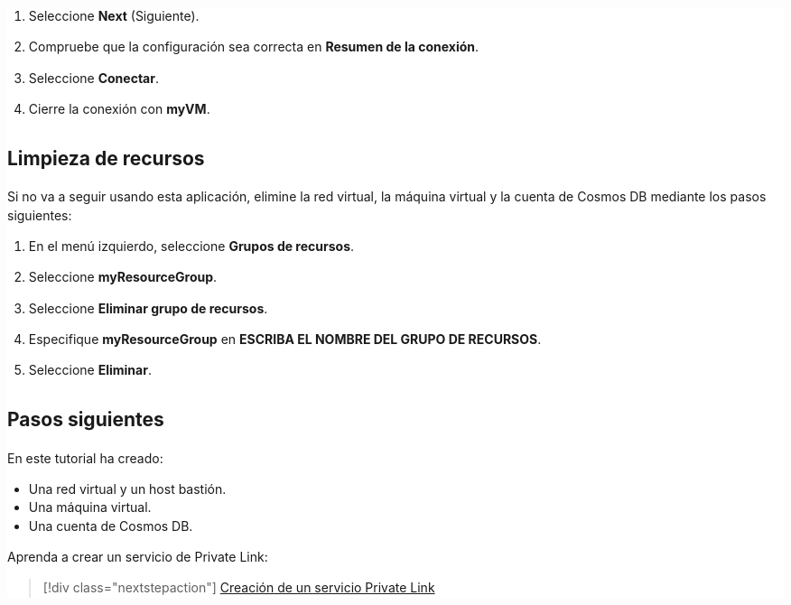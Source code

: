 1. Seleccione **Next** (Siguiente).

1. Compruebe que la configuración sea correcta en **Resumen de la conexión**.  

1. Seleccione **Conectar**.

1. Cierre la conexión con **myVM**.


## <a name="clean-up-resources"></a>Limpieza de recursos

Si no va a seguir usando esta aplicación, elimine la red virtual, la máquina virtual y la cuenta de Cosmos DB mediante los pasos siguientes:

1. En el menú izquierdo, seleccione **Grupos de recursos**.

2. Seleccione **myResourceGroup**.

3. Seleccione **Eliminar grupo de recursos**.

4. Especifique **myResourceGroup** en **ESCRIBA EL NOMBRE DEL GRUPO DE RECURSOS**.

5. Seleccione **Eliminar**.

## <a name="next-steps"></a>Pasos siguientes

En este tutorial ha creado:

* Una red virtual y un host bastión.
* Una máquina virtual.
* Una cuenta de Cosmos DB.

Aprenda a crear un servicio de Private Link:
> [!div class="nextstepaction"]
> [Creación de un servicio Private Link](create-private-link-service-portal.md)
